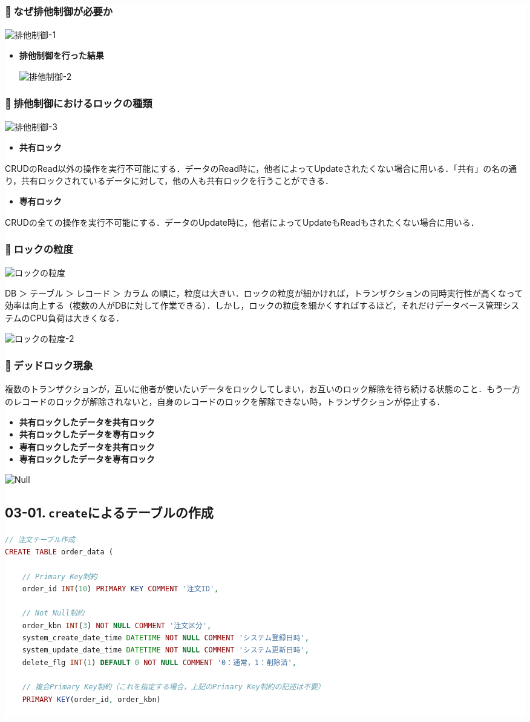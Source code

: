 ### :pushpin: なぜ排他制御が必要か

![排他制御-1](https://raw.githubusercontent.com/Hiroki-IT/tech-notebook/master/markdown/image/排他制御-1.png)

- **排他制御を行った結果**

  ![排他制御-2](https://raw.githubusercontent.com/Hiroki-IT/tech-notebook/master/markdown/image/排他制御-2.png)

  

### :pushpin: 排他制御におけるロックの種類

![排他制御-3](https://raw.githubusercontent.com/Hiroki-IT/tech-notebook/master/markdown/image/排他制御-3.gif)

-  **共有ロック**

CRUDのRead以外の操作を実行不可能にする．データのRead時に，他者によってUpdateされたくない場合に用いる．「共有」の名の通り，共有ロックされているデータに対して，他の人も共有ロックを行うことができる．

- **専有ロック**

CRUDの全ての操作を実行不可能にする．データのUpdate時に，他者によってUpdateもReadもされたくない場合に用いる．



### :pushpin: ロックの粒度

![ロックの粒度](https://raw.githubusercontent.com/Hiroki-IT/tech-notebook/master/markdown/image/ロックの粒度-1.png)

DB ＞ テーブル ＞ レコード ＞ カラム の順に，粒度は大きい．ロックの粒度が細かければ，トランザクションの同時実行性が高くなって効率は向上する（複数の人がDBに対して作業できる）．しかし，ロックの粒度を細かくすればするほど，それだけデータベース管理システムのCPU負荷は大きくなる．

![ロックの粒度-2](https://raw.githubusercontent.com/Hiroki-IT/tech-notebook/master/markdown/image/ロックの粒度-2.jpg)



### :pushpin: デッドロック現象

複数のトランザクションが，互いに他者が使いたいデータをロックしてしまい，お互いのロック解除を待ち続ける状態のこと．もう一方のレコードのロックが解除されないと，自身のレコードのロックを解除できない時，トランザクションが停止する．

- **共有ロックしたデータを共有ロック**
- **共有ロックしたデータを専有ロック**
- **専有ロックしたデータを共有ロック**
- **専有ロックしたデータを専有ロック**

![Null](https://raw.githubusercontent.com/Hiroki-IT/tech-notebook/master/markdown/image/デッドロック.gif)



## 03-01. ```create```によるテーブルの作成

```PHP
// 注文テーブル作成
CREATE TABLE order_data (

    // Primary Key制約
    order_id INT(10) PRIMARY KEY COMMENT '注文ID',

    // Not Null制約
    order_kbn INT(3) NOT NULL COMMENT '注文区分',
    system_create_date_time DATETIME NOT NULL COMMENT 'システム登録日時',
    system_update_date_time DATETIME NOT NULL COMMENT 'システム更新日時',
    delete_flg INT(1) DEFAULT 0 NOT NULL COMMENT '0：通常，1：削除済',
  
  	// 複合Primary Key制約（これを指定する場合，上記のPrimary Key制約の記述は不要）
  	PRIMARY KEY(order_id, order_kbn)
  
```